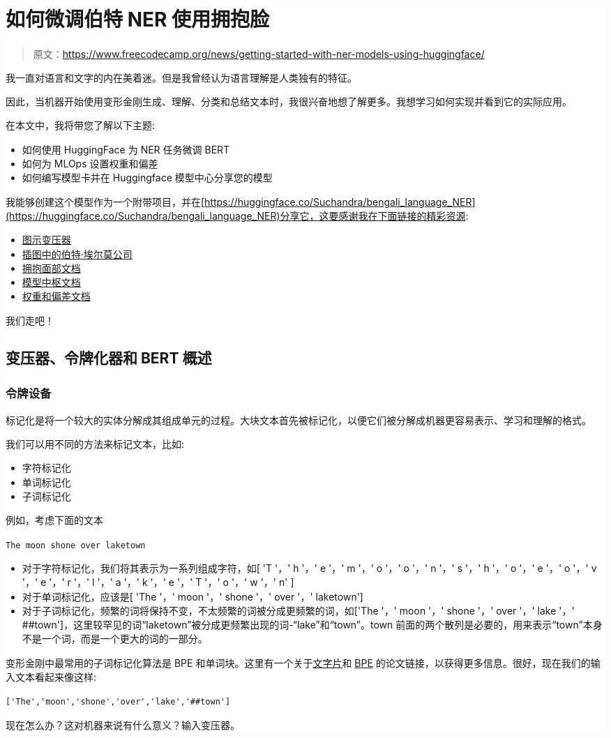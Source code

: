 # 如何微调伯特 NER 使用拥抱脸

> 原文：<https://www.freecodecamp.org/news/getting-started-with-ner-models-using-huggingface/>

我一直对语言和文字的内在美着迷。但是我曾经认为语言理解是人类独有的特征。

因此，当机器开始使用变形金刚生成、理解、分类和总结文本时，我很兴奋地想了解更多。我想学习如何实现并看到它的实际应用。

在本文中，我将带您了解以下主题:

*   如何使用 HuggingFace 为 NER 任务微调 BERT
*   如何为 MLOps 设置权重和偏差
*   如何编写模型卡并在 Huggingface 模型中心分享您的模型

我能够创建这个模型作为一个附带项目，并在[https://huggingface.co/Suchandra/bengali_language_NER](https://huggingface.co/Suchandra/bengali_language_NER)分享它，这要感谢我在下面链接的精彩资源:

*   [图示变压器](https://jalammar.github.io/illustrated-transformer/)
*   [插图中的伯特·埃尔莫公司](https://jalammar.github.io/illustrated-bert/)
*   [拥抱面部文档](https://huggingface.co/)
*   [模型中枢文档](https://huggingface.co/docs/hub/main)
*   [权重和偏差文档](https://wandb.ai/site)

我们走吧！

## 变压器、令牌化器和 BERT 概述

### 令牌设备

标记化是将一个较大的实体分解成其组成单元的过程。大块文本首先被标记化，以便它们被分解成机器更容易表示、学习和理解的格式。

我们可以用不同的方法来标记文本，比如:

*   字符标记化
*   单词标记化
*   子词标记化

例如，考虑下面的文本

```
The moon shone over laketown
```

*   对于字符标记化，我们将其表示为一系列组成字符，如[ 'T '，' h '，' e '，' m '，' o '，' o '，' n '，' s '，' h '，' o '，' e '，' o '，' v '，' e '，' r '，' l '，' a '，' k '，' e '，' T '，' o '，' w '，' n' ]
*   对于单词标记化，应该是[ 'The '，' moon '，' shone '，' over '，' laketown']
*   对于子词标记化，频繁的词将保持不变，不太频繁的词被分成更频繁的词，如['The '，' moon '，' shone '，' over '，' lake '，' ##town']，这里较罕见的词“laketown”被分成更频繁出现的词-“lake”和“town”。town 前面的两个散列是必要的，用来表示“town”本身不是一个词，而是一个更大的词的一部分。

变形金刚中最常用的子词标记化算法是 BPE 和单词块。这里有一个关于[文字片](https://arxiv.org/pdf/1609.08144v2.pdf)和 [BPE](https://arxiv.org/abs/1508.07909v5) 的论文链接，以获得更多信息。很好，现在我们的输入文本看起来像这样:

```
['The','moon','shone','over','lake','##town']
```

现在怎么办？这对机器来说有什么意义？输入变压器。
